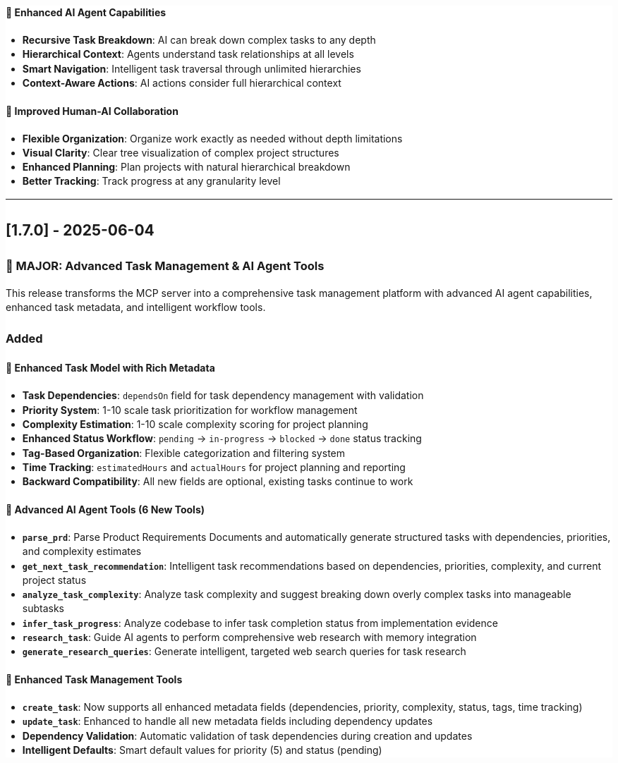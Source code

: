 #### 🤖 Enhanced AI Agent Capabilities
- **Recursive Task Breakdown**: AI can break down complex tasks to any depth
- **Hierarchical Context**: Agents understand task relationships at all levels
- **Smart Navigation**: Intelligent task traversal through unlimited hierarchies
- **Context-Aware Actions**: AI actions consider full hierarchical context

#### 👥 Improved Human-AI Collaboration
- **Flexible Organization**: Organize work exactly as needed without depth limitations
- **Visual Clarity**: Clear tree visualization of complex project structures
- **Enhanced Planning**: Plan projects with natural hierarchical breakdown
- **Better Tracking**: Track progress at any granularity level

---

## [1.7.0] - 2025-06-04

### 🚀 MAJOR: Advanced Task Management & AI Agent Tools

This release transforms the MCP server into a comprehensive task management platform with advanced AI agent capabilities, enhanced task metadata, and intelligent workflow tools.

### Added

#### 🎯 Enhanced Task Model with Rich Metadata
- **Task Dependencies**: `dependsOn` field for task dependency management with validation
- **Priority System**: 1-10 scale task prioritization for workflow management
- **Complexity Estimation**: 1-10 scale complexity scoring for project planning
- **Enhanced Status Workflow**: `pending` → `in-progress` → `blocked` → `done` status tracking
- **Tag-Based Organization**: Flexible categorization and filtering system
- **Time Tracking**: `estimatedHours` and `actualHours` for project planning and reporting
- **Backward Compatibility**: All new fields are optional, existing tasks continue to work

#### 🤖 Advanced AI Agent Tools (6 New Tools)
- **`parse_prd`**: Parse Product Requirements Documents and automatically generate structured tasks with dependencies, priorities, and complexity estimates
- **`get_next_task_recommendation`**: Intelligent task recommendations based on dependencies, priorities, complexity, and current project status
- **`analyze_task_complexity`**: Analyze task complexity and suggest breaking down overly complex tasks into manageable subtasks
- **`infer_task_progress`**: Analyze codebase to infer task completion status from implementation evidence
- **`research_task`**: Guide AI agents to perform comprehensive web research with memory integration
- **`generate_research_queries`**: Generate intelligent, targeted web search queries for task research

#### 🔧 Enhanced Task Management Tools
- **`create_task`**: Now supports all enhanced metadata fields (dependencies, priority, complexity, status, tags, time tracking)
- **`update_task`**: Enhanced to handle all new metadata fields including dependency updates
- **Dependency Validation**: Automatic validation of task dependencies during creation and updates
- **Intelligent Defaults**: Smart default values for priority (5) and status (pending)

